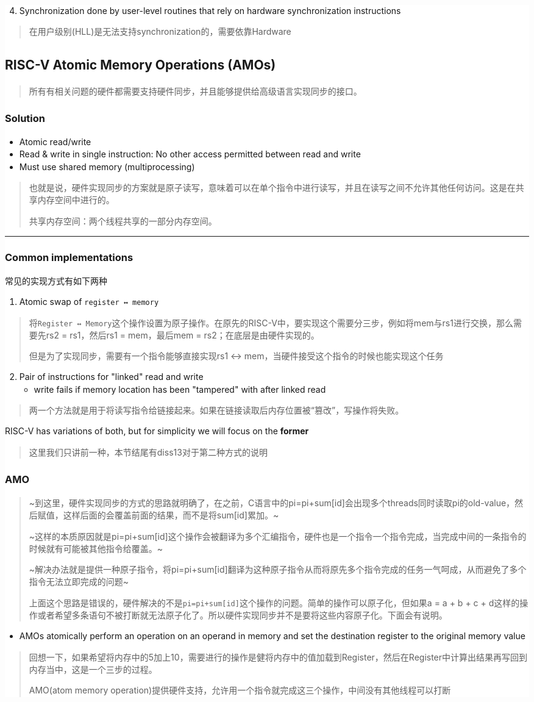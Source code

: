 4. Synchronization done by user-level routines that rely on hardware synchronization instructions

> 在用户级别(HLL)是无法支持synchronization的，需要依靠Hardware

## RISC-V Atomic Memory Operations (AMOs)

> 所有有相关问题的硬件都需要支持硬件同步，并且能够提供给高级语言实现同步的接口。

### Solution

- Atomic read/write
- Read & write in single instruction: No other access permitted between read and write
- Must use shared memory (multiprocessing)

> 也就是说，硬件实现同步的方案就是原子读写，意味着可以在单个指令中进行读写，并且在读写之间不允许其他任何访问。这是在共享内存空间中进行的。
>
> 共享内存空间：两个线程共享的一部分内存空间。

---

### Common implementations

常见的实现方式有如下两种

1. Atomic swap of `register ↔ memory`

> 将`Register ↔ Memory`这个操作设置为原子操作。在原先的RISC-V中，要实现这个需要分三步，例如将mem与rs1进行交换，那么需要先rs2 = rs1，然后rs1 = mem，最后mem = rs2；在底层是由硬件实现的。
>
> 但是为了实现同步，需要有一个指令能够直接实现rs1 ↔ mem，当硬件接受这个指令的时候也能实现这个任务

2. Pair of instructions for "linked" read and write
    - write fails if memory location has been "tampered" with after linked read

> 两一个方法就是用于将读写指令给链接起来。如果在链接读取后内存位置被“篡改”，写操作将失败。

RISC-V has variations of both, but for simplicity we will focus on the **former**

> 这里我们只讲前一种，本节结尾有diss13对于第二种方式的说明

### AMO

> ~到这里，硬件实现同步的方式的思路就明确了，在之前，C语言中的pi=pi+sum[id]会出现多个threads同时读取pi的old-value，然后赋值，这样后面的会覆盖前面的结果，而不是将sum[id]累加。~
>
> ~这样的本质原因就是pi=pi+sum[id]这个操作会被翻译为多个汇编指令，硬件也是一个指令一个指令完成，当完成中间的一条指令的时候就有可能被其他指令给覆盖。~
>
> ~解决办法就是提供一种原子指令，将pi=pi+sum[id]翻译为这种原子指令从而将原先多个指令完成的任务一气呵成，从而避免了多个指令无法立即完成的问题~
>
> 上面这个思路是错误的，硬件解决的不是`pi=pi+sum[id]`这个操作的问题。简单的操作可以原子化，但如果a = a + b + c + d这样的操作或者希望多条语句不被打断就无法原子化了。所以硬件实现同步并不是要将这些内容原子化。下面会有说明。

- AMOs atomically perform an operation on an operand in memory and set the destination register to the original memory value

> 回想一下，如果希望将内存中的5加上10，需要进行的操作是健将内存中的值加载到Register，然后在Register中计算出结果再写回到内存当中，这是一个三步的过程。
>
> AMO(atom memory operation)提供硬件支持，允许用一个指令就完成这三个操作，中间没有其他线程可以打断
